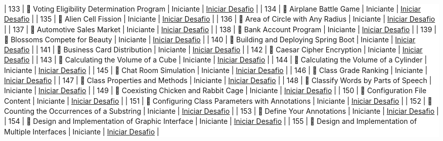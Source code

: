 |      133 | 🎯  Voting Eligibility Determination Program              | Iniciante     | <a target='_blank' href='https://labex.io/pt/labs/java-voting-eligibility-determination-program-109971?course=java-exercises'>Iniciar Desafio</a>                      |
|      134 | 🎯  Airplane Battle Game                                  | Iniciante     | <a target='_blank' href='https://labex.io/pt/labs/algorithm-airplane-battle-game-271184?course=java-exercises'>Iniciar Desafio</a>                                     |
|      135 | 🎯  Alien Cell Fission                                    | Iniciante     | <a target='_blank' href='https://labex.io/pt/labs/java-alien-cell-fission-176588?course=java-exercises'>Iniciar Desafio</a>                                            |
|      136 | 🎯  Area of Circle with Any Radius                        | Iniciante     | <a target='_blank' href='https://labex.io/pt/labs/java-area-of-circle-with-any-radius-172023?course=java-exercises'>Iniciar Desafio</a>                                |
|      137 | 🎯  Automotive Sales Market                               | Iniciante     | <a target='_blank' href='https://labex.io/pt/labs/java-automotive-sales-market-172025?course=java-exercises'>Iniciar Desafio</a>                                       |
|      138 | 🎯  Bank Account Program                                  | Iniciante     | <a target='_blank' href='https://labex.io/pt/labs/java-bank-account-program-176593?course=java-exercises'>Iniciar Desafio</a>                                          |
|      139 | 🎯  Blossoms Compete for Beauty                           | Iniciante     | <a target='_blank' href='https://labex.io/pt/labs/java-blossoms-compete-for-beauty-266122?course=java-exercises'>Iniciar Desafio</a>                                   |
|      140 | 🎯  Building and Deploying Spring Boot                    | Iniciante     | <a target='_blank' href='https://labex.io/pt/labs/java-building-and-deploying-spring-boot-293298?course=java-exercises'>Iniciar Desafio</a>                            |
|      141 | 🎯  Business Card Distribution                            | Iniciante     | <a target='_blank' href='https://labex.io/pt/labs/java-business-card-distribution-177780?course=java-exercises'>Iniciar Desafio</a>                                    |
|      142 | 🎯  Caesar Cipher Encryption                              | Iniciante     | <a target='_blank' href='https://labex.io/pt/labs/java-caesar-cipher-encryption-177840?course=java-exercises'>Iniciar Desafio</a>                                      |
|      143 | 🎯  Calculating the Volume of a Cube                      | Iniciante     | <a target='_blank' href='https://labex.io/pt/labs/java-calculating-the-volume-of-a-cube-177925?course=java-exercises'>Iniciar Desafio</a>                              |
|      144 | 🎯  Calculating the Volume of a Cylinder                  | Iniciante     | <a target='_blank' href='https://labex.io/pt/labs/java-calculating-the-volume-of-a-cylinder-177928?course=java-exercises'>Iniciar Desafio</a>                          |
|      145 | 🎯  Chat Room Simulation                                  | Iniciante     | <a target='_blank' href='https://labex.io/pt/labs/java-chat-room-simulation-188854?course=java-exercises'>Iniciar Desafio</a>                                          |
|      146 | 🎯  Class Grade Ranking                                   | Iniciante     | <a target='_blank' href='https://labex.io/pt/labs/java-class-grade-ranking-177935?course=java-exercises'>Iniciar Desafio</a>                                           |
|      147 | 🎯  Class Properties and Methods                          | Iniciante     | <a target='_blank' href='https://labex.io/pt/labs/java-class-properties-and-methods-179561?course=java-exercises'>Iniciar Desafio</a>                                  |
|      148 | 🎯  Classify Words by Parts of Speech                     | Iniciante     | <a target='_blank' href='https://labex.io/pt/labs/java-classify-words-by-parts-of-speech-270907?course=java-exercises'>Iniciar Desafio</a>                             |
|      149 | 🎯  Coexisting Chicken and Rabbit Cage                    | Iniciante     | <a target='_blank' href='https://labex.io/pt/labs/java-coexisting-chicken-and-rabbit-cage-177777?course=java-exercises'>Iniciar Desafio</a>                            |
|      150 | 🎯  Configuration File Content                            | Iniciante     | <a target='_blank' href='https://labex.io/pt/labs/java-configuration-file-content-289519?course=java-exercises'>Iniciar Desafio</a>                                    |
|      151 | 🎯  Configuring Class Parameters with Annotations         | Iniciante     | <a target='_blank' href='https://labex.io/pt/labs/java-configuring-class-parameters-with-annotations-271809?course=java-exercises'>Iniciar Desafio</a>                 |
|      152 | 🎯  Counting the Occurrences of a Substring               | Iniciante     | <a target='_blank' href='https://labex.io/pt/labs/java-counting-the-occurrences-of-a-substring-177868?course=java-exercises'>Iniciar Desafio</a>                       |
|      153 | 🎯  Define Your Annotations                               | Iniciante     | <a target='_blank' href='https://labex.io/pt/labs/java-define-your-annotations-270910?course=java-exercises'>Iniciar Desafio</a>                                       |
|      154 | 🎯  Design and Implementation of Graphic Interface        | Iniciante     | <a target='_blank' href='https://labex.io/pt/labs/java-design-and-implementation-of-graphic-interface-179706?course=java-exercises'>Iniciar Desafio</a>                |
|      155 | 🎯  Design and Implementation of Multiple Interfaces      | Iniciante     | <a target='_blank' href='https://labex.io/pt/labs/java-design-and-implementation-of-multiple-interfaces-179708?course=java-exercises'>Iniciar Desafio</a>              |